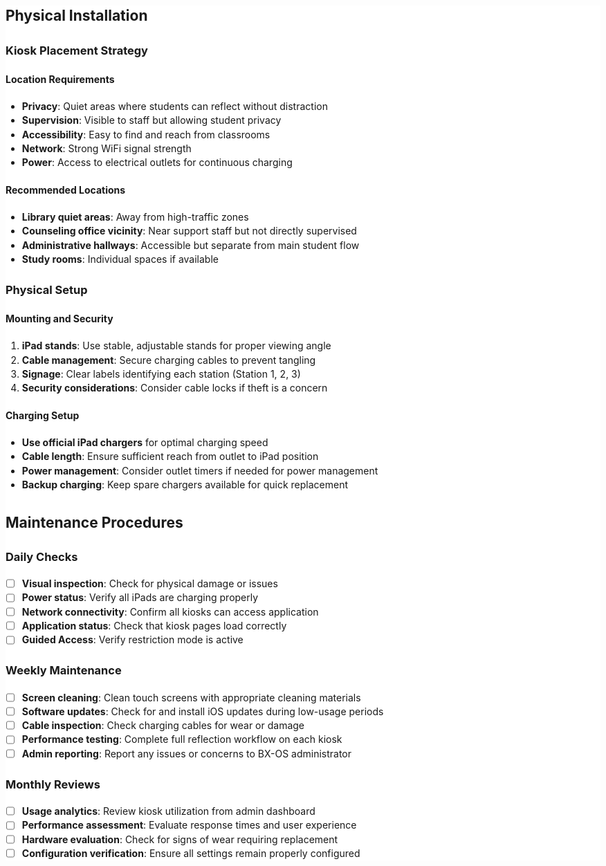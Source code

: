 ## Physical Installation

### Kiosk Placement Strategy

#### Location Requirements
- **Privacy**: Quiet areas where students can reflect without distraction
- **Supervision**: Visible to staff but allowing student privacy
- **Accessibility**: Easy to find and reach from classrooms
- **Network**: Strong WiFi signal strength
- **Power**: Access to electrical outlets for continuous charging

#### Recommended Locations
- **Library quiet areas**: Away from high-traffic zones
- **Counseling office vicinity**: Near support staff but not directly supervised
- **Administrative hallways**: Accessible but separate from main student flow
- **Study rooms**: Individual spaces if available

### Physical Setup

#### Mounting and Security
1. **iPad stands**: Use stable, adjustable stands for proper viewing angle
2. **Cable management**: Secure charging cables to prevent tangling
3. **Signage**: Clear labels identifying each station (Station 1, 2, 3)
4. **Security considerations**: Consider cable locks if theft is a concern

#### Charging Setup
- **Use official iPad chargers** for optimal charging speed
- **Cable length**: Ensure sufficient reach from outlet to iPad position
- **Power management**: Consider outlet timers if needed for power management
- **Backup charging**: Keep spare chargers available for quick replacement

## Maintenance Procedures

### Daily Checks
- [ ] **Visual inspection**: Check for physical damage or issues
- [ ] **Power status**: Verify all iPads are charging properly
- [ ] **Network connectivity**: Confirm all kiosks can access application
- [ ] **Application status**: Check that kiosk pages load correctly
- [ ] **Guided Access**: Verify restriction mode is active

### Weekly Maintenance
- [ ] **Screen cleaning**: Clean touch screens with appropriate cleaning materials
- [ ] **Software updates**: Check for and install iOS updates during low-usage periods
- [ ] **Cable inspection**: Check charging cables for wear or damage
- [ ] **Performance testing**: Complete full reflection workflow on each kiosk
- [ ] **Admin reporting**: Report any issues or concerns to BX-OS administrator

### Monthly Reviews
- [ ] **Usage analytics**: Review kiosk utilization from admin dashboard
- [ ] **Performance assessment**: Evaluate response times and user experience
- [ ] **Hardware evaluation**: Check for signs of wear requiring replacement
- [ ] **Configuration verification**: Ensure all settings remain properly configured

